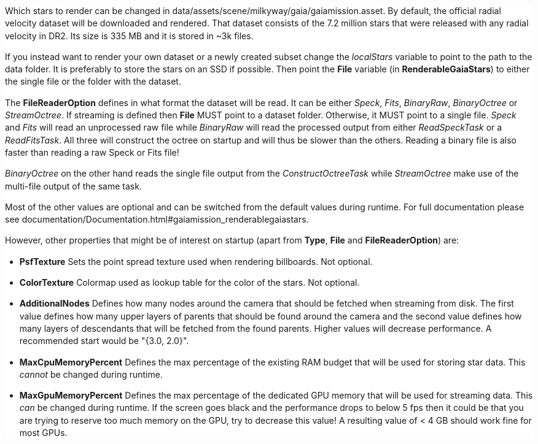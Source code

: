Which stars to render can be changed in data/assets/scene/milkyway/gaia/gaiamission.asset.  By default, the official radial velocity dataset will be downloaded and rendered.  That dataset consists of the 7.2 million stars that were released with any radial velocity in DR2. Its size is 335 MB and it is stored in ~3k files.

If you instead want to render your own dataset or a newly created subset change the _localStars_ variable to point to the path to the data folder.  It is preferably to store the stars on an SSD if possible.  Then point the **File** variable (in **RenderableGaiaStars**) to either the single file or the folder with the dataset.

The **FileReaderOption** defines in what format the dataset will be read.  It can be either _Speck_, _Fits_, _BinaryRaw_, _BinaryOctree_ or _StreamOctree_.  If streaming is defined then **File** MUST point to a dataset folder. Otherwise, it MUST point to a single file. _Speck_ and _Fits_ will read an unprocessed raw file while _BinaryRaw_ will read the processed output from either _ReadSpeckTask_ or a _ReadFitsTask_.  All three will construct the octree on startup and will thus be slower than the others.  Reading a binary file is also faster than reading a raw Speck or Fits file!

_BinaryOctree_ on the other hand reads the single file output from the _ConstructOctreeTask_ while _StreamOctree_ make use of the multi-file output of the same task.

Most of the other values are optional and can be switched from the default values during runtime.  For full documentation please see documentation/Documentation.html#gaiamission_renderablegaiastars.

However, other properties that might be of interest on startup (apart from **Type**, **File** and **FileReaderOption**) are:

* **PsfTexture**
Sets the point spread texture used when rendering billboards.  Not optional.

* **ColorTexture**
Colormap used as lookup table for the color of the stars.  Not optional.

* **AdditionalNodes**
Defines how many nodes around the camera that should be fetched when streaming from disk.  The first value defines how many upper layers of parents that should be found around the camera and the second value defines how many layers of descendants that will be fetched from the found parents.  Higher values will decrease performance.  A recommended start would be "{3.0, 2.0}".

* **MaxCpuMemoryPercent**
Defines the max percentage of the existing RAM budget that will be used for storing star data.  This _cannot_ be changed during runtime.

* **MaxGpuMemoryPercent**
Defines the max percentage of the dedicated GPU memory that will be used for streaming data.  This _can_ be changed during runtime.  If the screen goes black and the performance drops to below 5 fps then it could be that you are trying to reserve too much memory on the GPU, try to decrease this value!  A resulting value of < 4 GB should work fine for most GPUs.

